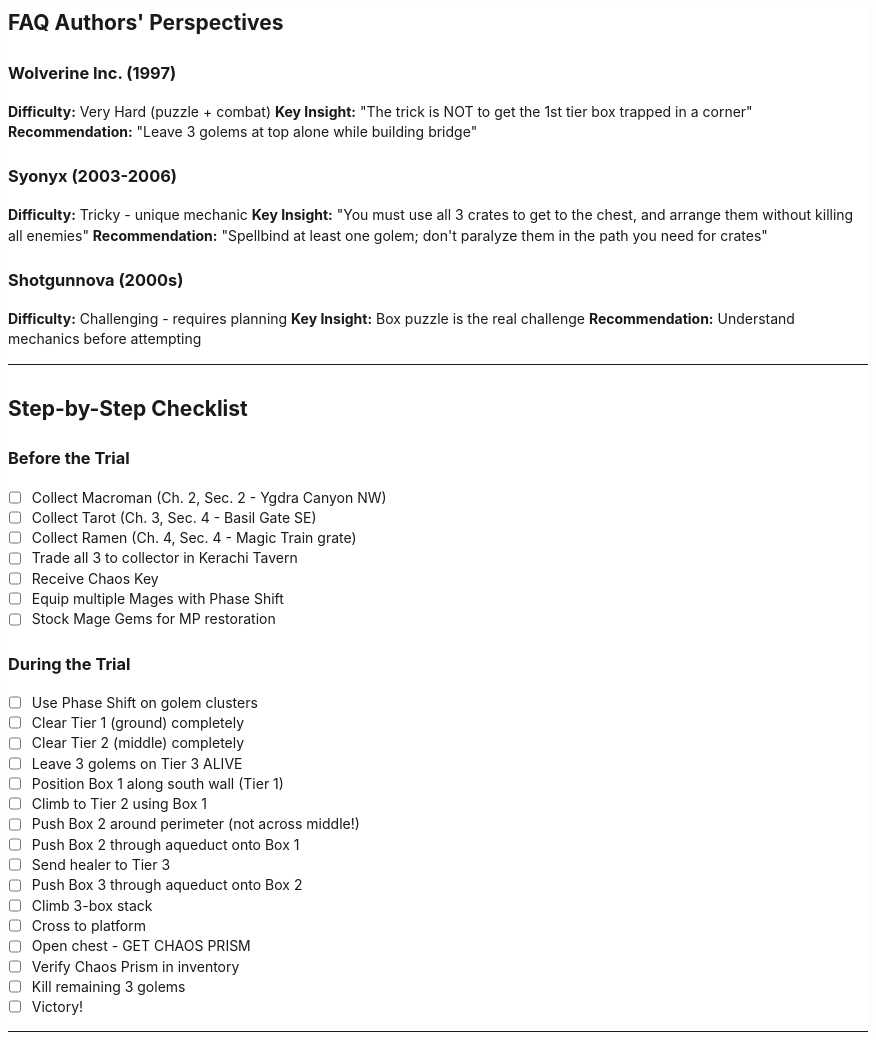 
## FAQ Authors' Perspectives

### Wolverine Inc. (1997)
**Difficulty:** Very Hard (puzzle + combat)
**Key Insight:** "The trick is NOT to get the 1st tier box trapped in a corner"
**Recommendation:** "Leave 3 golems at top alone while building bridge"

### Syonyx (2003-2006)
**Difficulty:** Tricky - unique mechanic
**Key Insight:** "You must use all 3 crates to get to the chest, and arrange them without killing all enemies"
**Recommendation:** "Spellbind at least one golem; don't paralyze them in the path you need for crates"

### Shotgunnova (2000s)
**Difficulty:** Challenging - requires planning
**Key Insight:** Box puzzle is the real challenge
**Recommendation:** Understand mechanics before attempting

---

## Step-by-Step Checklist

### Before the Trial

- [ ] Collect Macroman (Ch. 2, Sec. 2 - Ygdra Canyon NW)
- [ ] Collect Tarot (Ch. 3, Sec. 4 - Basil Gate SE)
- [ ] Collect Ramen (Ch. 4, Sec. 4 - Magic Train grate)
- [ ] Trade all 3 to collector in Kerachi Tavern
- [ ] Receive Chaos Key
- [ ] Equip multiple Mages with Phase Shift
- [ ] Stock Mage Gems for MP restoration

### During the Trial

- [ ] Use Phase Shift on golem clusters
- [ ] Clear Tier 1 (ground) completely
- [ ] Clear Tier 2 (middle) completely
- [ ] Leave 3 golems on Tier 3 ALIVE
- [ ] Position Box 1 along south wall (Tier 1)
- [ ] Climb to Tier 2 using Box 1
- [ ] Push Box 2 around perimeter (not across middle!)
- [ ] Push Box 2 through aqueduct onto Box 1
- [ ] Send healer to Tier 3
- [ ] Push Box 3 through aqueduct onto Box 2
- [ ] Climb 3-box stack
- [ ] Cross to platform
- [ ] Open chest - GET CHAOS PRISM
- [ ] Verify Chaos Prism in inventory
- [ ] Kill remaining 3 golems
- [ ] Victory!

---